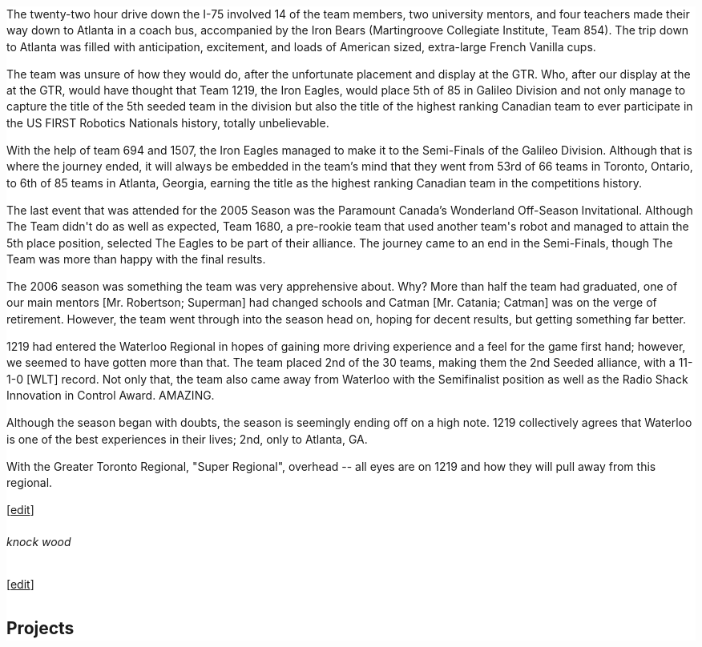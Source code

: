 The twenty-two hour drive down the I-75 involved 14 of the team members, two
university mentors, and four teachers made their way down to Atlanta in a
coach bus, accompanied by the Iron Bears (Martingroove Collegiate Institute,
Team 854). The trip down to Atlanta was filled with anticipation, excitement,
and loads of American sized, extra-large French Vanilla cups.

The team was unsure of how they would do, after the unfortunate placement and
display at the GTR. Who, after our display at the at the GTR, would have
thought that Team 1219, the Iron Eagles, would place 5th of 85 in Galileo
Division and not only manage to capture the title of the 5th seeded team in
the division but also the title of the highest ranking Canadian team to ever
participate in the US FIRST Robotics Nationals history, totally unbelievable.

With the help of team 694 and 1507, the Iron Eagles managed to make it to the
Semi-Finals of the Galileo Division. Although that is where the journey ended,
it will always be embedded in the team’s mind that they went from 53rd of 66
teams in Toronto, Ontario, to 6th of 85 teams in Atlanta, Georgia, earning the
title as the highest ranking Canadian team in the competitions history.

The last event that was attended for the 2005 Season was the Paramount
Canada’s Wonderland Off-Season Invitational. Although The Team didn't do as
well as expected, Team 1680, a pre-rookie team that used another team's robot
and managed to attain the 5th place position, selected The Eagles to be part
of their alliance. The journey came to an end in the Semi-Finals, though The
Team was more than happy with the final results.

The 2006 season was something the team was very apprehensive about. Why? More
than half the team had graduated, one of our main mentors [Mr. Robertson;
Superman] had changed schools and Catman [Mr. Catania; Catman] was on the
verge of retirement. However, the team went through into the season head on,
hoping for decent results, but getting something far better.

1219 had entered the Waterloo Regional in hopes of gaining more driving
experience and a feel for the game first hand; however, we seemed to have
gotten more than that. The team placed 2nd of the 30 teams, making them the
2nd Seeded alliance, with a 11-1-0 [WLT] record. Not only that, the team also
came away from Waterloo with the Semifinalist position as well as the Radio
Shack Innovation in Control Award. AMAZING.

Although the season began with doubts, the season is seemingly ending off on a
high note. 1219 collectively agrees that Waterloo is one of the best
experiences in their lives; 2nd, only to Atlanta, GA.

With the Greater Toronto Regional, "Super Regional", overhead -- all eyes are
on 1219 and how they will pull away from this regional.

[[edit](/index.php?title=1219&action=edit&section=2 "Edit section: *knock
wood*" )]

###### *knock wood*

[[edit](/index.php?title=1219&action=edit&section=3 "Edit section: Projects"
)]

## Projects
